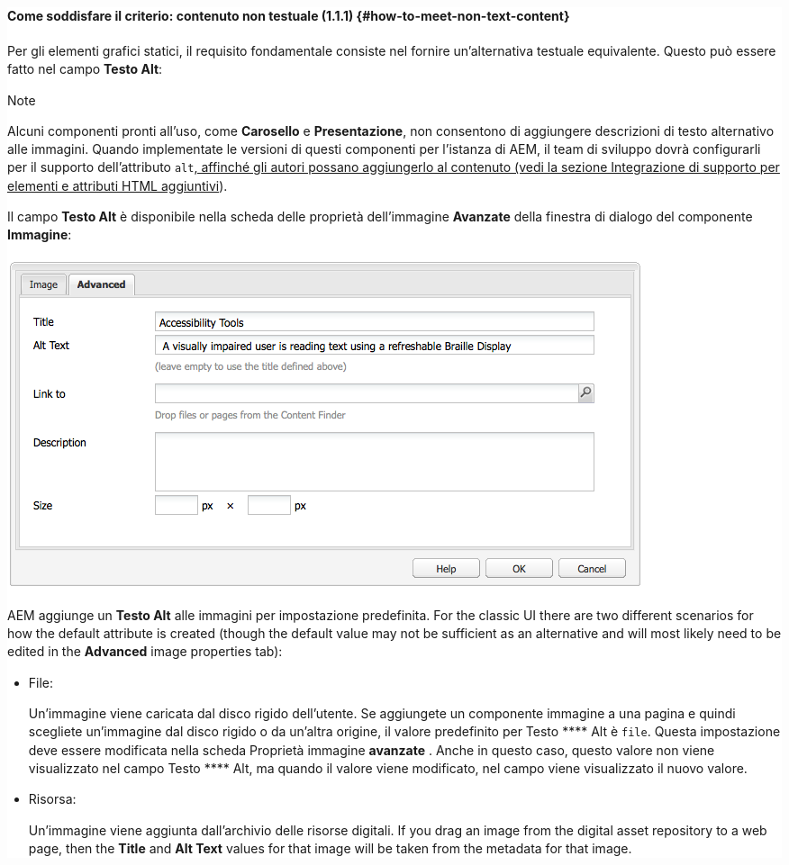 #### Come soddisfare il criterio: contenuto non testuale (1.1.1) {#how-to-meet-non-text-content}

Per gli elementi grafici statici, il requisito fondamentale consiste nel fornire un’alternativa testuale equivalente. Questo può essere fatto nel campo **Testo Alt**:

>[!NOTE]
>
>Alcuni componenti pronti all’uso, come **Carosello** e **Presentazione**, non consentono di aggiungere descrizioni di testo alternativo alle immagini. Quando implementate le versioni di questi componenti per l’istanza di AEM, il team di sviluppo dovrà configurarli per il supporto dell’attributo `alt`[, affinché gli autori possano aggiungerlo al contenuto (vedi la sezione Integrazione di supporto per elementi e attributi HTML aggiuntivi](/help/sites-administering/rte-accessible-content.md#adding-support-for-additional-html-elements-and-attributes)).

Il campo **Testo Alt** è disponibile nella scheda delle proprietà dell’immagine **Avanzate** della finestra di dialogo del componente **Immagine**:

![Finestra di dialogo di modifica del componente Immagine nell’interfaccia classica, con il campo Testo Alt.](assets/chlimage_1-17.png)

AEM aggiunge un **Testo Alt** alle immagini per impostazione predefinita. For the classic UI there are two different scenarios for how the default attribute is created (though the default value may not be sufficient as an alternative and will most likely need to be edited in the **Advanced** image properties tab):

* File:

   Un’immagine viene caricata dal disco rigido dell’utente. Se aggiungete un componente immagine a una pagina e quindi scegliete un’immagine dal disco rigido o da un’altra origine, il valore predefinito per Testo **** Alt è `file`. Questa impostazione deve essere modificata nella scheda Proprietà immagine **avanzate** . Anche in questo caso, questo valore non viene visualizzato nel campo Testo **** Alt, ma quando il valore viene modificato, nel campo viene visualizzato il nuovo valore.

* Risorsa:

   Un’immagine viene aggiunta dall’archivio delle risorse digitali. If you drag an image from the digital asset repository to a web page, then the **Title** and **Alt Text** values for that image will be taken from the metadata for that image.
